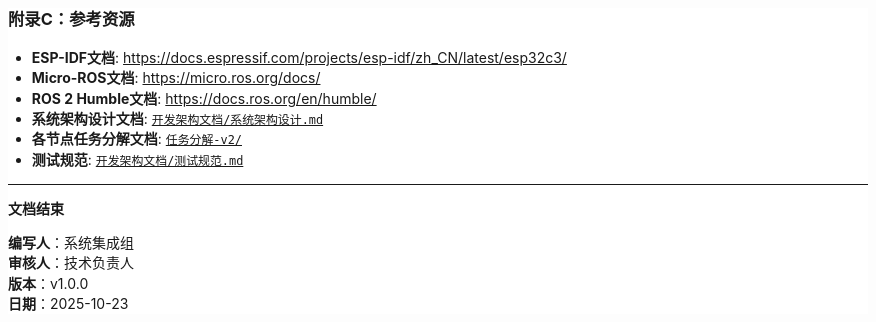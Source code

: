 ### 附录C：参考资源

- **ESP-IDF文档**: https://docs.espressif.com/projects/esp-idf/zh_CN/latest/esp32c3/
- **Micro-ROS文档**: https://micro.ros.org/docs/
- **ROS 2 Humble文档**: https://docs.ros.org/en/humble/
- **系统架构设计文档**: [`开发架构文档/系统架构设计.md`](../开发架构文档/系统架构设计.md)
- **各节点任务分解文档**: [`任务分解-v2/`](../任务分解-v2/)
- **测试规范**: [`开发架构文档/测试规范.md`](../开发架构文档/测试规范.md)

---

**文档结束**

**编写人**：系统集成组  
**审核人**：技术负责人  
**版本**：v1.0.0  
**日期**：2025-10-23